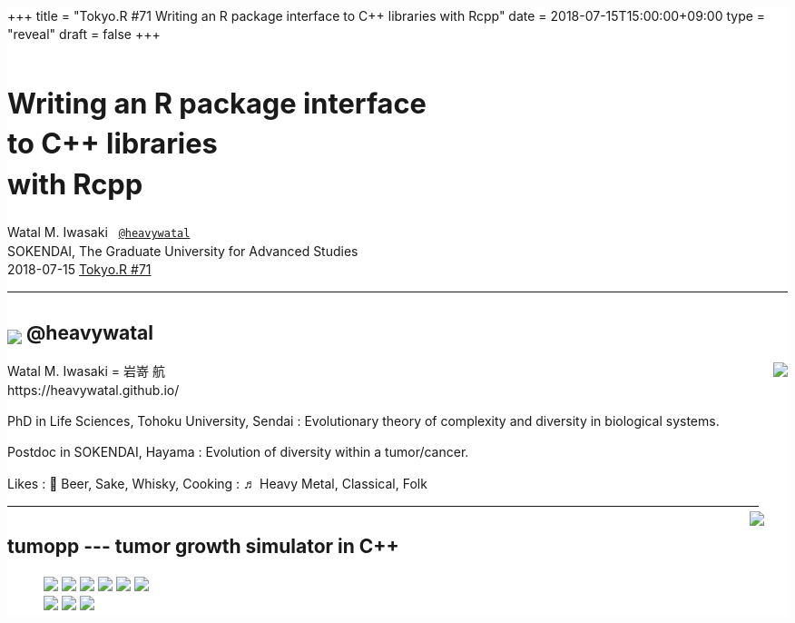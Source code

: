 +++
title = "Tokyo.R #71 Writing an R package interface to C++ libraries with Rcpp"
date = 2018-07-15T15:00:00+09:00
type = "reveal"
draft = false
+++

<h1 style="font-size: 2.2rem">
Writing an R package interface<br>to C++ libraries<br>with Rcpp
</h1>

<div class="author">
Watal M. Iwasaki
&nbsp;
<a href="https://twitter.com/heavywatal"><code>@heavywatal</code></a>
</div>

<div class="affiliation">
SOKENDAI, The Graduate University for Advanced Studies
</div>

<div class="footnote">
2018-07-15
<a href="https://tokyor.connpass.com/event/92522/">Tokyo.R #71</a>
</div>


---
## <img src="/slides/heavywatal.svg" height="48" style="vertical-align: text-bottom;"> @heavywatal

<img src="/slides/image/profile/google-map.png" height="580" align="right">
Watal M. Iwasaki = 岩嵜 航<br>
https://heavywatal.github.io/

PhD in Life Sciences, Tohoku University, Sendai
: Evolutionary theory of complexity and diversity in biological systems.

Postdoc in SOKENDAI, Hayama
: Evolution of diversity within a tumor/cancer.

<img src="/slides/image/profile/bicycle.jpg" height="220" align="right" style="transform: translate(-10px, 40px);">
Likes
: 🍺 Beer, Sake, Whisky, Cooking
: ♬ Heavy Metal, Classical, Folk

---
## tumopp --- tumor growth simulator in C++

<figure>
<img src="/slides/image/tumopp/paper/Fig1.png" height="200">
<img src="/slides/image/tumopp/neighborhood.png" height="200">
<img src="/slides/image/tumopp/param-p.png" height="200">
<img src="/slides/image/tumopp/paper/Fig3.png" height="200">
<img src="/slides/image/tumopp/param-k.png" height="200">
<img src="/slides/image/tumopp/driver.gif" height="200"><br>
<img src="/slides/image/tumopp/Cmoore_Lconst.gif" height="100">
<img src="/slides/image/tumopp/Cmoore_Llinear.gif" height="100">
<img src="/slides/image/tumopp/Cmoore_Lstep.gif" height="100">